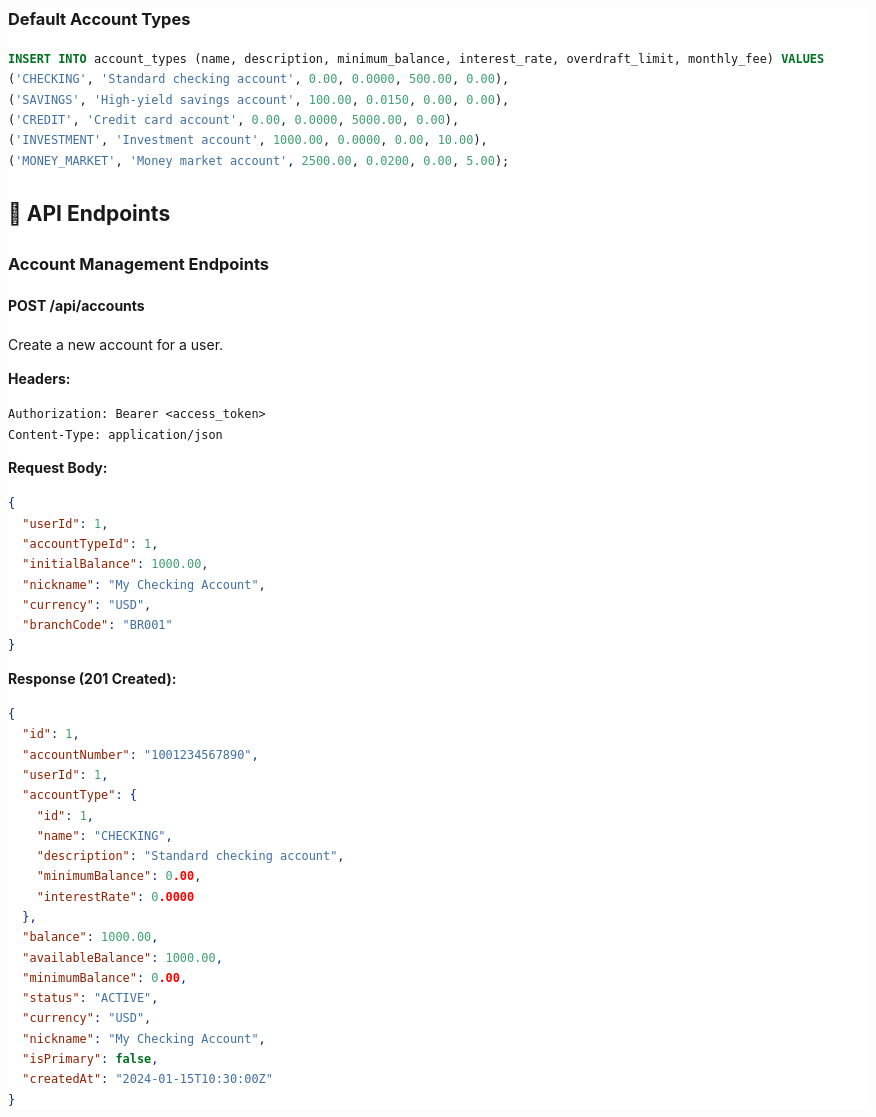 ### Default Account Types
```sql
INSERT INTO account_types (name, description, minimum_balance, interest_rate, overdraft_limit, monthly_fee) VALUES
('CHECKING', 'Standard checking account', 0.00, 0.0000, 500.00, 0.00),
('SAVINGS', 'High-yield savings account', 100.00, 0.0150, 0.00, 0.00),
('CREDIT', 'Credit card account', 0.00, 0.0000, 5000.00, 0.00),
('INVESTMENT', 'Investment account', 1000.00, 0.0000, 0.00, 10.00),
('MONEY_MARKET', 'Money market account', 2500.00, 0.0200, 0.00, 5.00);
```

## 🔌 API Endpoints

### Account Management Endpoints

#### POST /api/accounts
Create a new account for a user.

**Headers:**
```
Authorization: Bearer <access_token>
Content-Type: application/json
```

**Request Body:**
```json
{
  "userId": 1,
  "accountTypeId": 1,
  "initialBalance": 1000.00,
  "nickname": "My Checking Account",
  "currency": "USD",
  "branchCode": "BR001"
}
```

**Response (201 Created):**
```json
{
  "id": 1,
  "accountNumber": "1001234567890",
  "userId": 1,
  "accountType": {
    "id": 1,
    "name": "CHECKING",
    "description": "Standard checking account",
    "minimumBalance": 0.00,
    "interestRate": 0.0000
  },
  "balance": 1000.00,
  "availableBalance": 1000.00,
  "minimumBalance": 0.00,
  "status": "ACTIVE",
  "currency": "USD",
  "nickname": "My Checking Account",
  "isPrimary": false,
  "createdAt": "2024-01-15T10:30:00Z"
}
```
